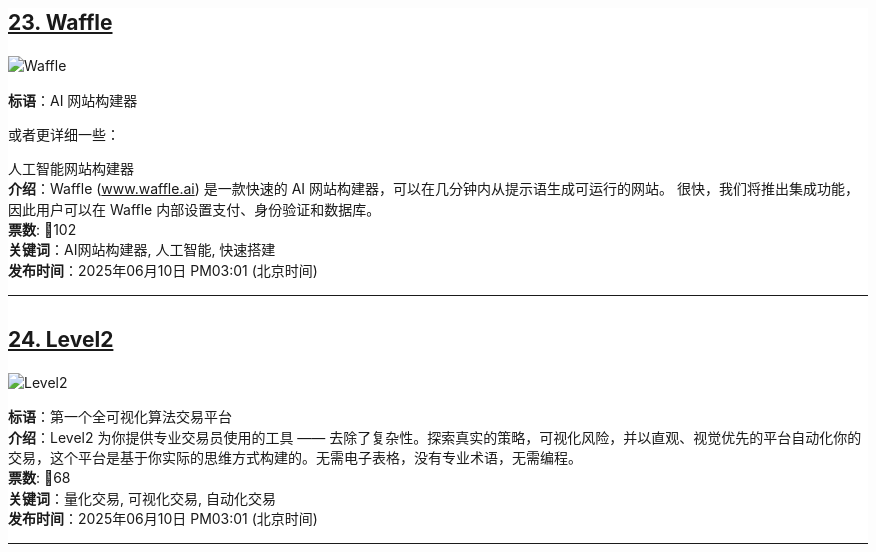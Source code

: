 
## [23. Waffle](https://www.producthunt.com/posts/waffle-8?utm_campaign=producthunt-api&utm_medium=api-v2&utm_source=Application%3A+DailyHunter+%28ID%3A+140760%29)  
![Waffle](https://ph-files.imgix.net/edd84474-6209-449c-b0f1-8e839093edd9.png?auto=format&fit=crop&frame=1&h=512&w=1024)  

**标语**：AI 网站构建器

或者更详细一些：

人工智能网站构建器  
**介绍**：Waffle (www.waffle.ai) 是一款快速的 AI 网站构建器，可以在几分钟内从提示语生成可运行的网站。 很快，我们将推出集成功能，因此用户可以在 Waffle 内部设置支付、身份验证和数据库。  
**票数**: 🔺102  
**关键词**：AI网站构建器, 人工智能, 快速搭建  
**发布时间**：2025年06月10日 PM03:01 (北京时间)  

---

## [24. Level2 ](https://www.producthunt.com/posts/level2?utm_campaign=producthunt-api&utm_medium=api-v2&utm_source=Application%3A+DailyHunter+%28ID%3A+140760%29)  
![Level2 ](https://ph-files.imgix.net/c506c55f-0959-45d3-8ba2-f158d983d103.jpeg?auto=format&fit=crop&frame=1&h=512&w=1024)  

**标语**：第一个全可视化算法交易平台  
**介绍**：Level2 为你提供专业交易员使用的工具 —— 去除了复杂性。探索真实的策略，可视化风险，并以直观、视觉优先的平台自动化你的交易，这个平台是基于你实际的思维方式构建的。无需电子表格，没有专业术语，无需编程。  
**票数**: 🔺68  
**关键词**：量化交易, 可视化交易, 自动化交易  
**发布时间**：2025年06月10日 PM03:01 (北京时间)  

---


